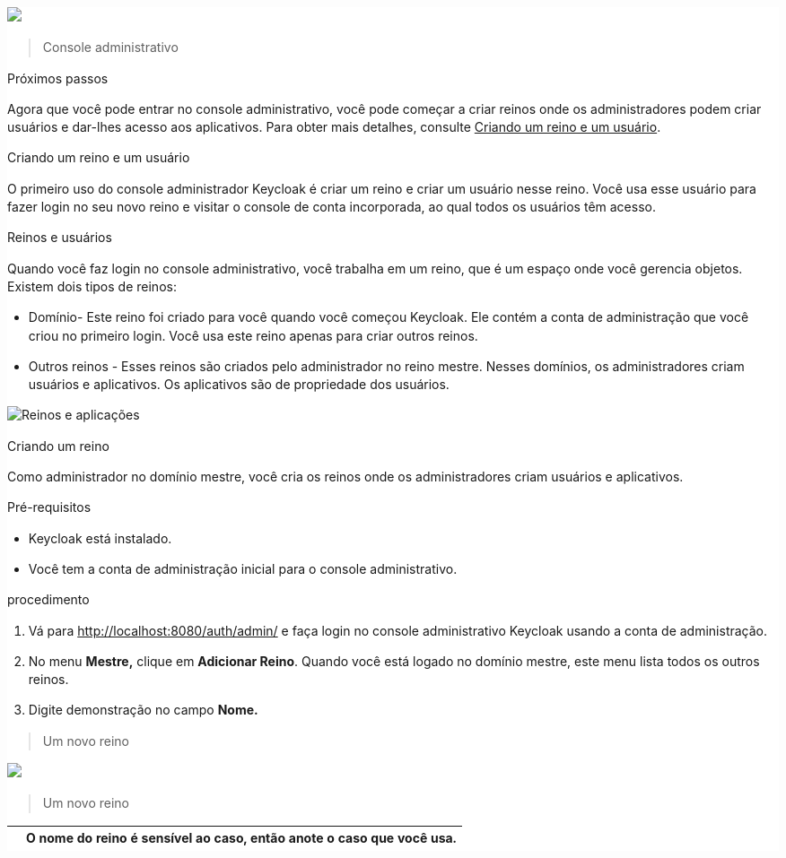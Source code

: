 ![](media/a272b3ec012468ec9349478658627219.png)

>   Console administrativo

Próximos passos

Agora que você pode entrar no console administrativo, você pode começar a criar
reinos onde os administradores podem criar usuários e dar-lhes acesso aos
aplicativos. Para obter mais detalhes, consulte [Criando um reino e um
usuário](https://www.keycloak.org/docs/latest/getting_started/index.html#creating-first-realm_).

Criando um reino e um usuário

O primeiro uso do console administrador Keycloak é criar um reino e criar um
usuário nesse reino. Você usa esse usuário para fazer login no seu novo reino e
visitar o console de conta incorporada, ao qual todos os usuários têm acesso.

Reinos e usuários

Quando você faz login no console administrativo, você trabalha em um reino, que
é um espaço onde você gerencia objetos. Existem dois tipos de reinos:

-   Domínio- Este reino foi criado para você quando você começou Keycloak. Ele
    contém a conta de administração que você criou no primeiro login. Você usa
    este reino apenas para criar outros reinos.

-   Outros reinos - Esses reinos são criados pelo administrador no reino mestre.
    Nesses domínios, os administradores criam usuários e aplicativos. Os
    aplicativos são de propriedade dos usuários.

![Reinos e aplicações](media/5d2ccc0f743351651e5ee5a00380f0d0.png)

Criando um reino

Como administrador no domínio mestre, você cria os reinos onde os
administradores criam usuários e aplicativos.

Pré-requisitos

-   Keycloak está instalado.

-   Você tem a conta de administração inicial para o console administrativo.

procedimento

1.  Vá para <http://localhost:8080/auth/admin/> e faça login no console
    administrativo Keycloak usando a conta de administração.

2.  No menu **Mestre,** clique em **Adicionar Reino**. Quando você está logado
    no domínio mestre, este menu lista todos os outros reinos.

3.  Digite demonstração no campo **Nome.**

>   Um novo reino

![](media/d3c498c6d7fe4c2549977560c307a059.png)

>   Um novo reino

|   | O nome do reino é sensível ao caso, então anote o caso que você usa. |
|---|----------------------------------------------------------------------|
